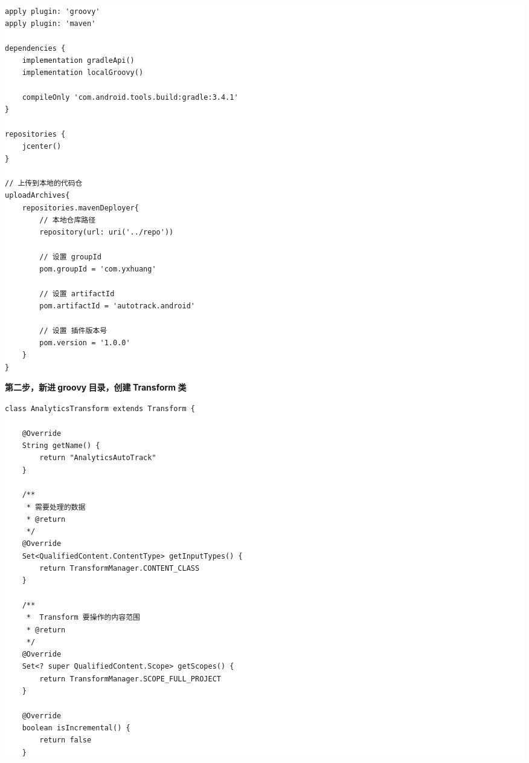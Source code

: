 ```
apply plugin: 'groovy'
apply plugin: 'maven'

dependencies {
    implementation gradleApi()
    implementation localGroovy()

    compileOnly 'com.android.tools.build:gradle:3.4.1'
}

repositories {
    jcenter()
}

// 上传到本地的代码仓
uploadArchives{
    repositories.mavenDeployer{
        // 本地仓库路径
        repository(url: uri('../repo'))

        // 设置 groupId 
        pom.groupId = 'com.yxhuang'

        // 设置 artifactId
        pom.artifactId = 'autotrack.android'

        // 设置 插件版本号
        pom.version = '1.0.0'
    }
}
```

**第二步，新进 groovy 目录，创建 Transform 类**

```
class AnalyticsTransform extends Transform {

    @Override
    String getName() {
        return "AnalyticsAutoTrack"
    }

    /**
     * 需要处理的数据
     * @return
     */
    @Override
    Set<QualifiedContent.ContentType> getInputTypes() {
        return TransformManager.CONTENT_CLASS
    }

    /**
     *  Transform 要操作的内容范围
     * @return
     */
    @Override
    Set<? super QualifiedContent.Scope> getScopes() {
        return TransformManager.SCOPE_FULL_PROJECT
    }

    @Override
    boolean isIncremental() {
        return false
    }
```